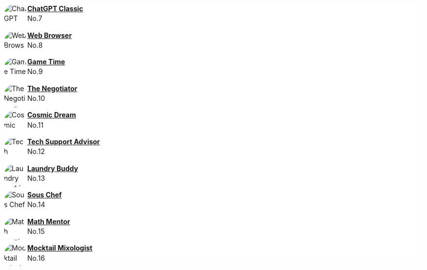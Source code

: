 
  [<img align="left" height="48px" width="48px" style="border-radius:50%" alt="ChatGPT Classic" src="https://api-1.gptshunter.com/api/v1/image/proxy?url=https%3A%2F%2Fchatgpt.com%2Fbackend-api%2Fcontent%3Fid%3Dfile-i9IUxiJyRubSIOooY5XyfcmP%26gizmo_id%3Dg-YyyyMT9XH%26ts%3D481329%26p%3Dgpp%26sig%3D18a955e02edb6dd974a2604bb72cea2735643af57469897b9db4a5c4eaa49fff%26v%3D0"/>](https://chat.openai.com/g/g-YyyyMT9XH-chatgpt-classic)
  
  [**ChatGPT Classic**](https://chat.openai.com/g/g-YyyyMT9XH-chatgpt-classic) \
  No.7     
          

  [<img align="left" height="48px" width="48px" style="border-radius:50%" alt="Web Browser" src="https://api-1.gptshunter.com/api/v1/image/proxy?url=https%3A%2F%2Fchatgpt.com%2Fbackend-api%2Fcontent%3Fid%3Dfile-3t4EXPvrgqocPOe7UtRwV5g0%26gizmo_id%3Dg-3w1rEXGE0%26ts%3D481329%26p%3Dgpp%26sig%3Da1d9f148688b9999bafa9e924601e369b6630e27a0f68512c76132236c06380a%26v%3D0"/>](https://chat.openai.com/g/g-3w1rEXGE0-web-browser)
  
  [**Web Browser**](https://chat.openai.com/g/g-3w1rEXGE0-web-browser) \
  No.8     
          

  [<img align="left" height="48px" width="48px" style="border-radius:50%" alt="Game Time" src="https://api-1.gptshunter.com/api/v1/image/proxy?url=https%3A%2F%2Fchatgpt.com%2Fbackend-api%2Fcontent%3Fid%3Dfile-JxYoHzuJQ2TXHBYy6UGC4Xs8%26gizmo_id%3Dg-Sug6mXozT%26ts%3D481329%26p%3Dgpp%26sig%3D61e83075ce0d8f1bd53577d6c76e112abac67d63b80e08491c7f9a8a568bd68e%26v%3D0"/>](https://chat.openai.com/g/g-Sug6mXozT-game-time)
  
  [**Game Time**](https://chat.openai.com/g/g-Sug6mXozT-game-time) \
  No.9     
          

  [<img align="left" height="48px" width="48px" style="border-radius:50%" alt="The Negotiator" src="https://api-1.gptshunter.com/api/v1/image/proxy?url=https%3A%2F%2Fchatgpt.com%2Fbackend-api%2Fcontent%3Fid%3Dfile-MjvVb8L9Se5PdSC1gMLopCHh%26gizmo_id%3Dg-TTTAK9GuS%26ts%3D481329%26p%3Dgpp%26sig%3Dd2af961d2b689afa31727778c11071536e1f62531177b9c2767ee6d64a3df212%26v%3D0"/>](https://chat.openai.com/g/g-TTTAK9GuS-the-negotiator)
  
  [**The Negotiator**](https://chat.openai.com/g/g-TTTAK9GuS-the-negotiator) \
  No.10     
          

  [<img align="left" height="48px" width="48px" style="border-radius:50%" alt="Cosmic Dream" src="https://api-1.gptshunter.com/api/v1/image/proxy?url=https%3A%2F%2Fchatgpt.com%2Fbackend-api%2Fcontent%3Fid%3Dfile-M12eDkWHmobmgj5mhcWkMMVI%26gizmo_id%3Dg-FdMHL1sNo%26ts%3D481329%26p%3Dgpp%26sig%3D9adb755140b55e411e88722d200078cc6f03d2521218f55fe0d8e76033903e35%26v%3D0"/>](https://chat.openai.com/g/g-FdMHL1sNo-cosmic-dream)
  
  [**Cosmic Dream**](https://chat.openai.com/g/g-FdMHL1sNo-cosmic-dream) \
  No.11     
          

  [<img align="left" height="48px" width="48px" style="border-radius:50%" alt="Tech Support Advisor" src="https://api-1.gptshunter.com/api/v1/image/proxy?url=https%3A%2F%2Fchatgpt.com%2Fbackend-api%2Fcontent%3Fid%3Dfile-soqNFMszjoxK9d3BFD3rAGA5%26gizmo_id%3Dg-WKIaLGGem%26ts%3D481329%26p%3Dgpp%26sig%3D89738a9eb6d955d553742b34f40a03d11ecd1e72ffdee06a439df743a28d143c%26v%3D0"/>](https://chat.openai.com/g/g-WKIaLGGem-tech-support-advisor)
  
  [**Tech Support Advisor**](https://chat.openai.com/g/g-WKIaLGGem-tech-support-advisor) \
  No.12     
          

  [<img align="left" height="48px" width="48px" style="border-radius:50%" alt="Laundry Buddy" src="https://api-1.gptshunter.com/api/v1/image/proxy?url=https%3A%2F%2Fchatgpt.com%2Fbackend-api%2Fcontent%3Fid%3Dfile-A2WHofOnsYQ8FF6nnlvOVXCv%26gizmo_id%3Dg-QrGDSn90Q%26ts%3D481329%26p%3Dgpp%26sig%3D9e0363f23277a0df36d6d6b5fb311c4628b757cd314739139b0c68db3824c3ad%26v%3D0"/>](https://chat.openai.com/g/g-QrGDSn90Q-laundry-buddy)
  
  [**Laundry Buddy**](https://chat.openai.com/g/g-QrGDSn90Q-laundry-buddy) \
  No.13     
          

  [<img align="left" height="48px" width="48px" style="border-radius:50%" alt="Sous Chef" src="https://api-1.gptshunter.com/api/v1/image/proxy?url=https%3A%2F%2Fchatgpt.com%2Fbackend-api%2Fcontent%3Fid%3Dfile-w4J3XQ5bnIbssMVHKXZskSJB%26gizmo_id%3Dg-3VrgJ1GpH%26ts%3D481329%26p%3Dgpp%26sig%3D0847fb5f113ad31ee785a0e02f5a757a24be5b6c50f93b28a656c08b1f6c10f2%26v%3D0"/>](https://chat.openai.com/g/g-3VrgJ1GpH-sous-chef)
  
  [**Sous Chef**](https://chat.openai.com/g/g-3VrgJ1GpH-sous-chef) \
  No.14     
          

  [<img align="left" height="48px" width="48px" style="border-radius:50%" alt="Math Mentor" src="https://api-1.gptshunter.com/api/v1/image/proxy?url=https%3A%2F%2Fchatgpt.com%2Fbackend-api%2Fcontent%3Fid%3Dfile-vRLKTttMrbx27eEJWEBVKJwt%26gizmo_id%3Dg-ENhijiiwK%26ts%3D481329%26p%3Dgpp%26sig%3D5f35d45503cb87456034077b97bcc66934c5e5f7961f4c3d91fba060b90a9003%26v%3D0"/>](https://chat.openai.com/g/g-ENhijiiwK-math-mentor)
  
  [**Math Mentor**](https://chat.openai.com/g/g-ENhijiiwK-math-mentor) \
  No.15     
          

  [<img align="left" height="48px" width="48px" style="border-radius:50%" alt="Mocktail Mixologist" src="https://api-1.gptshunter.com/api/v1/image/proxy?url=https%3A%2F%2Fchatgpt.com%2Fbackend-api%2Fcontent%3Fid%3Dfile-bRpq5C5YwRMtQGO7xFa3nT40%26gizmo_id%3Dg-PXlrhc1MV%26ts%3D481329%26p%3Dgpp%26sig%3Dd5c13d5e6714926e36178ae3a1a6f69d5cec13e1aaeb4070bbc94c6784612b7f%26v%3D0"/>](https://chat.openai.com/g/g-PXlrhc1MV-mocktail-mixologist)
  
  [**Mocktail Mixologist**](https://chat.openai.com/g/g-PXlrhc1MV-mocktail-mixologist) \
  No.16     
          